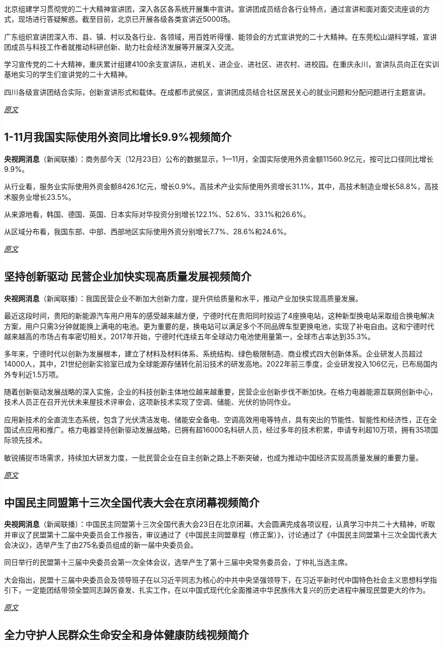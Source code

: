 北京组建学习贯彻党的二十大精神宣讲团，深入各区各系统开展集中宣讲。宣讲团成员结合各行业特点，通过宣讲和面对面交流座谈的方式，现场进行答疑解惑。截至目前，北京已开展各级各类宣讲近5000场。

广东组织宣讲团深入市、县、镇、村以及各行业、各领域，用百姓听得懂、能领会的方式宣讲党的二十大精神。在东莞松山湖科学城，宣讲团成员与科技工作者就推动科研创新、助力社会经济发展等开展深入交流。

学习宣传党的二十大精神，重庆累计组建4100余支宣讲队，进机关、进企业、进社区、进农村、进校园。在重庆永川，宣讲队员向正在实训基地实习的学生们宣讲党的二十大精神。

四川各级宣讲团结合实际，创新宣讲形式和载体。在成都市武侯区，宣讲团成员结合社区居民关心的就业问题和分配问题进行主题宣讲。

*[原文](https://tv.cctv.com/2022/12/23/VIDEm9JIi5CpVpxMmW10jzcT221223.shtml)*


## 1-11月我国实际使用外资同比增长9.9%视频简介

**央视网消息**（新闻联播）：商务部今天（12月23日）公布的数据显示，1—11月，全国实际使用外资金额11560.9亿元，按可比口径同比增长9.9%。

从行业看，服务业实际使用外资金额8426.1亿元，增长0.9%。高技术产业实际使用外资增长31.1%，其中，高技术制造业增长58.8%，高技术服务业增长23.5%。

从来源地看，韩国、德国、英国、日本实际对华投资分别增长122.1%、52.6%、33.1%和26.6%。

从区域分布看，我国东部、中部、西部地区实际使用外资分别增长7.7%、28.6%和24.6%。

*[原文](https://tv.cctv.com/2022/12/23/VIDEEUTb6ZXTUWvG3R50IQmo221223.shtml)*


## 坚持创新驱动 民营企业加快实现高质量发展视频简介

**央视网消息**（新闻联播）：我国民营企业不断加大创新力度，提升供给质量和水平，推动产业加快实现高质量发展。

最近这段时间，贵阳的新能源汽车用户用车的感受越来越方便，宁德时代在贵阳同时投运了4座换电站，这种新型换电站采取组合换电解决方案，用户只需3分钟就能换上满电的电池。更为重要的是，换电站可以满足多个不同品牌车型更换电池，实现了补电自由。这和宁德时代越来越高的市场占有率密切相关。2017年开始，宁德时代连续五年全球动力电池使用量第一，全球市占率达到35.3%。

多年来，宁德时代以创新为发展根本，建立了材料及材料体系、系统结构、绿色极限制造、商业模式四大创新体系。企业研发人员超过14000人，其中，21世纪创新实验室已成为全球能源存储转化前沿技术的研发高地。2022年前三季度，企业研发投入106亿元，已布局国内外专利近1.5万项。

随着创新驱动发展战略的深入实施，企业的科技创新主体地位越来越重要，民营企业创新步伐不断加快。在格力电器能源互联网创新中心，技术人员正在召开光伏未来屋技术评审会，这项新技术实现了空调、储能、光伏的协同作业。

应用新技术的全直流生态系统，包含了光伏清洁发电、储能安全备电、空调高效用电等特点，具有突出的节能性、智能性和经济性，正在全国试点应用和推广。格力电器坚持创新驱动发展战略，已拥有超16000名科研人员，经过多年的技术积累，申请专利超10万项，拥有35项国际领先技术。

敏锐捕捉市场需求，持续加大研发力度，一批民营企业在自主创新之路上不断突破，也成为推动中国经济实现高质量发展的重要力量。

*[原文](https://tv.cctv.com/2022/12/23/VIDErNRSqx6jgTCceJ9gPJdP221223.shtml)*


## 中国民主同盟第十三次全国代表大会在京闭幕视频简介

**央视网消息**（新闻联播）：中国民主同盟第十三次全国代表大会23日在北京闭幕。大会圆满完成各项议程，认真学习中共二十大精神，听取并审议了民盟第十二届中央委员会工作报告，审议通过了《中国民主同盟章程（修正案）》，讨论通过了《中国民主同盟第十三次全国代表大会决议》，选举产生了由275名委员组成的新一届中央委员会。

同日举行的民盟第十三届中央委员会第一次全体会议，选举产生了第十三届中央常务委员会，丁仲礼当选主席。

大会指出，民盟十三届中央委员会及领导班子在以习近平同志为核心的中共中央坚强领导下，在习近平新时代中国特色社会主义思想科学指引下，一定能团结带领全盟同志踔厉奋发、扎实工作，在以中国式现代化全面推进中华民族伟大复兴的历史进程中展现民盟更大的作为。

*[原文](https://tv.cctv.com/2022/12/23/VIDEv9dn8adsDYOJMe4QV8VH221223.shtml)*


## 全力守护人民群众生命安全和身体健康防线视频简介
